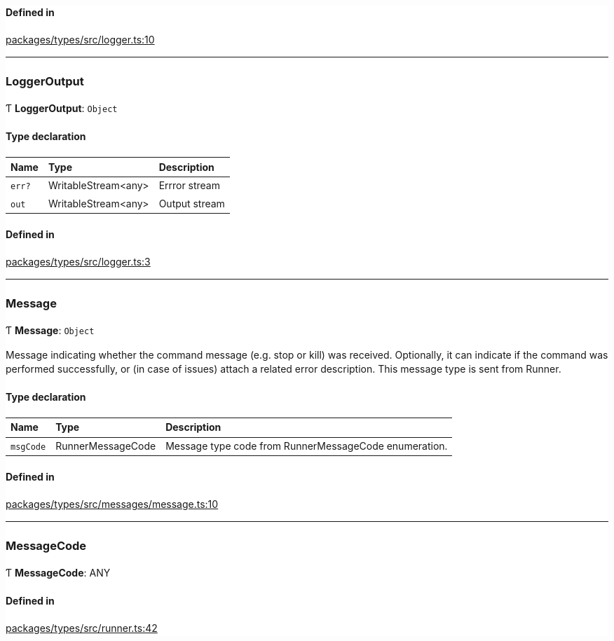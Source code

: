 #### Defined in

[packages/types/src/logger.ts:10](https://github.com/scramjetorg/transform-hub/blob/HEAD/packages/types/src/logger.ts#L10)

___

### LoggerOutput

Ƭ **LoggerOutput**: `Object`

#### Type declaration

| Name | Type | Description |
| :------ | :------ | :------ |
| `err?` | WritableStream<any\> | Errror stream |
| `out` | WritableStream<any\> | Output stream |

#### Defined in

[packages/types/src/logger.ts:3](https://github.com/scramjetorg/transform-hub/blob/HEAD/packages/types/src/logger.ts#L3)

___

### Message

Ƭ **Message**: `Object`

Message indicating whether the command message (e.g. stop or kill) was received.
Optionally, it can indicate if the command was performed successfully, or
(in case of issues) attach a related error description.
This message type is sent from Runner.

#### Type declaration

| Name | Type | Description |
| :------ | :------ | :------ |
| `msgCode` | RunnerMessageCode | Message type code from RunnerMessageCode enumeration. |

#### Defined in

[packages/types/src/messages/message.ts:10](https://github.com/scramjetorg/transform-hub/blob/HEAD/packages/types/src/messages/message.ts#L10)

___

### MessageCode

Ƭ **MessageCode**: ANY

#### Defined in

[packages/types/src/runner.ts:42](https://github.com/scramjetorg/transform-hub/blob/HEAD/packages/types/src/runner.ts#L42)
